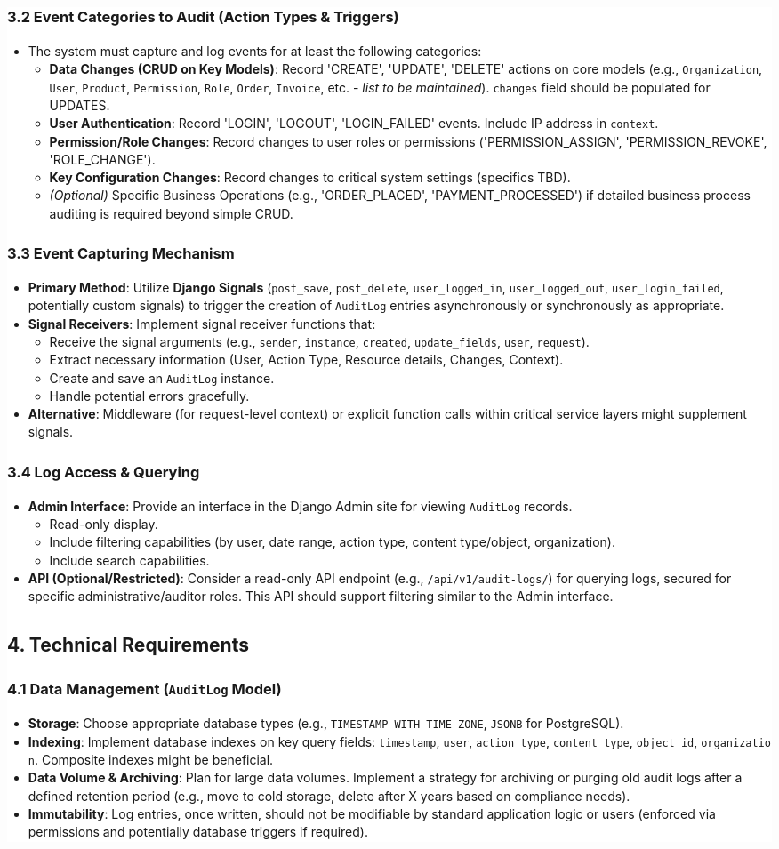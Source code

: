 ### 3.2 Event Categories to Audit (Action Types & Triggers)
*   The system must capture and log events for at least the following categories:
    *   **Data Changes (CRUD on Key Models)**: Record 'CREATE', 'UPDATE', 'DELETE' actions on core models (e.g., `Organization`, `User`, `Product`, `Permission`, `Role`, `Order`, `Invoice`, etc. - *list to be maintained*). `changes` field should be populated for UPDATES.
    *   **User Authentication**: Record 'LOGIN', 'LOGOUT', 'LOGIN_FAILED' events. Include IP address in `context`.
    *   **Permission/Role Changes**: Record changes to user roles or permissions ('PERMISSION_ASSIGN', 'PERMISSION_REVOKE', 'ROLE_CHANGE').
    *   **Key Configuration Changes**: Record changes to critical system settings (specifics TBD).
    *   *(Optional)* Specific Business Operations (e.g., 'ORDER_PLACED', 'PAYMENT_PROCESSED') if detailed business process auditing is required beyond simple CRUD.

### 3.3 Event Capturing Mechanism
*   **Primary Method**: Utilize **Django Signals** (`post_save`, `post_delete`, `user_logged_in`, `user_logged_out`, `user_login_failed`, potentially custom signals) to trigger the creation of `AuditLog` entries asynchronously or synchronously as appropriate.
*   **Signal Receivers**: Implement signal receiver functions that:
    *   Receive the signal arguments (e.g., `sender`, `instance`, `created`, `update_fields`, `user`, `request`).
    *   Extract necessary information (User, Action Type, Resource details, Changes, Context).
    *   Create and save an `AuditLog` instance.
    *   Handle potential errors gracefully.
*   **Alternative**: Middleware (for request-level context) or explicit function calls within critical service layers might supplement signals.

### 3.4 Log Access & Querying
*   **Admin Interface**: Provide an interface in the Django Admin site for viewing `AuditLog` records.
    *   Read-only display.
    *   Include filtering capabilities (by user, date range, action type, content type/object, organization).
    *   Include search capabilities.
*   **API (Optional/Restricted)**: Consider a read-only API endpoint (e.g., `/api/v1/audit-logs/`) for querying logs, secured for specific administrative/auditor roles. This API should support filtering similar to the Admin interface.

## 4. Technical Requirements

### 4.1 Data Management (`AuditLog` Model)
*   **Storage**: Choose appropriate database types (e.g., `TIMESTAMP WITH TIME ZONE`, `JSONB` for PostgreSQL).
*   **Indexing**: Implement database indexes on key query fields: `timestamp`, `user`, `action_type`, `content_type`, `object_id`, `organization`. Composite indexes might be beneficial.
*   **Data Volume & Archiving**: Plan for large data volumes. Implement a strategy for archiving or purging old audit logs after a defined retention period (e.g., move to cold storage, delete after X years based on compliance needs).
*   **Immutability**: Log entries, once written, should not be modifiable by standard application logic or users (enforced via permissions and potentially database triggers if required).
